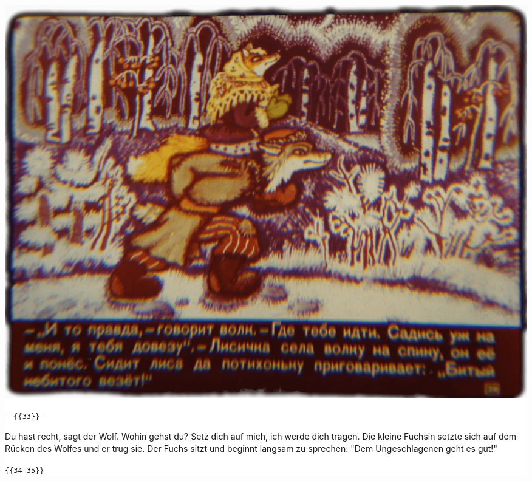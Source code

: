![33](pic/33.png)

    --{{33}}--
Du hast recht, sagt der Wolf. Wohin gehst du? Setz dich auf mich, ich werde dich
tragen.  Die kleine Fuchsin setzte sich auf dem Rücken des Wolfes und er trug
sie.  Der Fuchs sitzt und beginnt langsam zu sprechen: "Dem Ungeschlagenen geht
es gut!"



    {{34-35}}